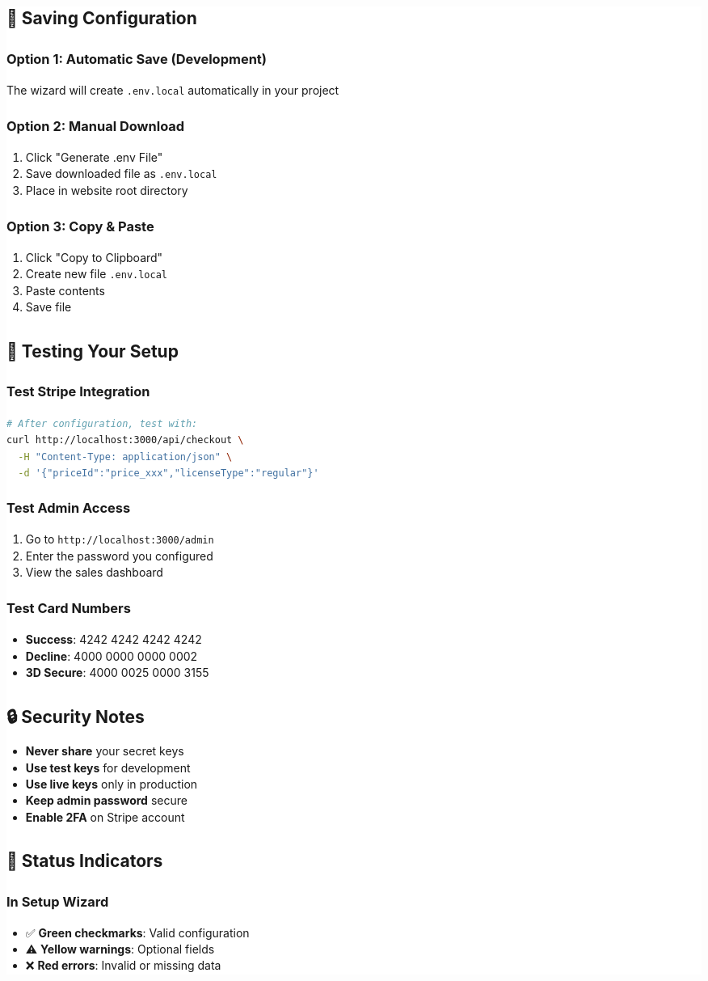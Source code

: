 ## 💾 Saving Configuration

### Option 1: Automatic Save (Development)
The wizard will create `.env.local` automatically in your project

### Option 2: Manual Download
1. Click "Generate .env File"
2. Save downloaded file as `.env.local`
3. Place in website root directory

### Option 3: Copy & Paste
1. Click "Copy to Clipboard"
2. Create new file `.env.local`
3. Paste contents
4. Save file

## 🧪 Testing Your Setup

### Test Stripe Integration
```bash
# After configuration, test with:
curl http://localhost:3000/api/checkout \
  -H "Content-Type: application/json" \
  -d '{"priceId":"price_xxx","licenseType":"regular"}'
```

### Test Admin Access
1. Go to `http://localhost:3000/admin`
2. Enter the password you configured
3. View the sales dashboard

### Test Card Numbers
- **Success**: 4242 4242 4242 4242
- **Decline**: 4000 0000 0000 0002
- **3D Secure**: 4000 0025 0000 3155

## 🔒 Security Notes

- **Never share** your secret keys
- **Use test keys** for development
- **Use live keys** only in production
- **Keep admin password** secure
- **Enable 2FA** on Stripe account

## 🚦 Status Indicators

### In Setup Wizard
- ✅ **Green checkmarks**: Valid configuration
- ⚠️ **Yellow warnings**: Optional fields
- ❌ **Red errors**: Invalid or missing data

